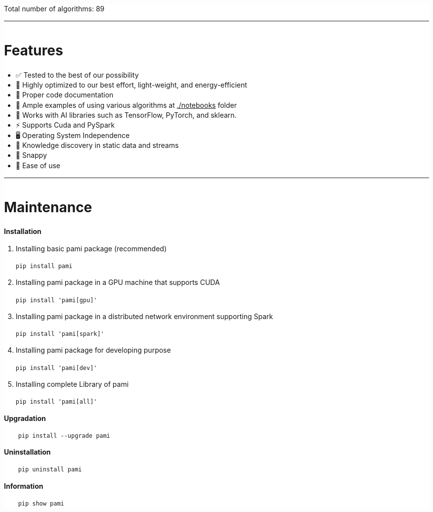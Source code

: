 Total number of algorithms: 89

***
# Features

- ✅ Tested to the best of our possibility
- 🔋 Highly optimized to our best effort, light-weight, and energy-efficient
- 👀 Proper code documentation
- 🍼 Ample examples of using various algorithms at [./notebooks](https://github.com/UdayLab/PAMI/tree/main/notebooks) folder
- 🤖 Works with AI libraries such as TensorFlow, PyTorch, and sklearn. 
- ⚡️ Supports Cuda and PySpark 
- 🖥️ Operating System Independence
- 🔬 Knowledge discovery in static data and streams
- 🐎 Snappy
- 🐻 Ease of use

***

# Maintenance

  __Installation__
  
  1. Installing basic pami package (recommended)

         pip install pami

  2. Installing pami package in a GPU machine that supports CUDA

         pip install 'pami[gpu]'

  3. Installing pami package in a distributed network environment supporting Spark

         pip install 'pami[spark]'

  4. Installing pami package for developing purpose

         pip install 'pami[dev]'

  5. Installing complete Library of pami

         pip install 'pami[all]'

  __Upgradation__

  
        pip install --upgrade pami
  

  __Uninstallation__

  
        pip uninstall pami 
       

  __Information__ 


        pip show pami
